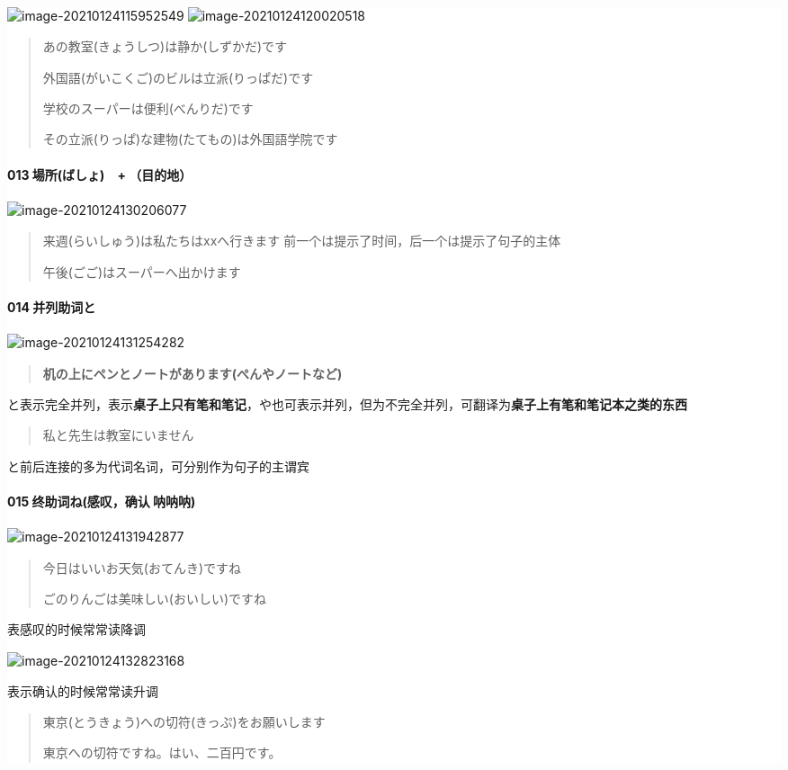 <img src="https://raw.githubusercontent.com/dfy777/japanese-study-imgstore/main/grammar/image-20210124115952549.png" alt="image-20210124115952549" width="70%"/>

<img src="https://raw.githubusercontent.com/dfy777/japanese-study-imgstore/main/grammar/image-20210124120020518.png" alt="image-20210124120020518" width="70%" />

> あの教室(きょうしつ)は静か(しずかだ)です
>
> 外国語(がいこくご)のビルは立派(りっぱだ)です
>
> 学校のスーパーは便利(べんりだ)です
>
> その立派(りっぱ)な建物(たてもの)は外国語学院です



#### 013 場所(ばしょ)　+ （目的地）

<img src="https://raw.githubusercontent.com/dfy777/japanese-study-imgstore/main/grammar/image-20210124130206077.png" alt="image-20210124130206077" width="70%" />

> 来週(らいしゅう)は私たちはxxへ行きます 前一个は提示了时间，后一个は提示了句子的主体
>
> 午後(ごご)はスーパーへ出かけます



#### 014 并列助词と

<img src="https://raw.githubusercontent.com/dfy777/japanese-study-imgstore/main/grammar/image-20210124131254282.png" alt="image-20210124131254282" width="70%" />

>  **机の上にペンとノートがあります(ぺんやノートなど)**

と表示完全并列，表示**桌子上只有笔和笔记**，や也可表示并列，但为不完全并列，可翻译为**桌子上有笔和笔记本之类的东西**

> 私と先生は教室にいません

と前后连接的多为代词名词，可分别作为句子的主谓宾



#### 015 终助词ね(感叹，确认 呐呐呐)

<img src="https://raw.githubusercontent.com/dfy777/japanese-study-imgstore/main/grammar/image-20210124131942877.png" alt="image-20210124131942877" width="70%" />

> 今日はいいお天気(おてんき)ですね
>
> ごのりんごは美味しい(おいしい)ですね

表感叹的时候常常读降调

<img src="https://raw.githubusercontent.com/dfy777/japanese-study-imgstore/main/grammar/image-20210124132823168.png" alt="image-20210124132823168" width="70%" />

表示确认的时候常常读升调

> 東京(とうきょう)への切符(きっぷ)をお願いします
>
> 東京への切符ですね。はい、二百円です。

